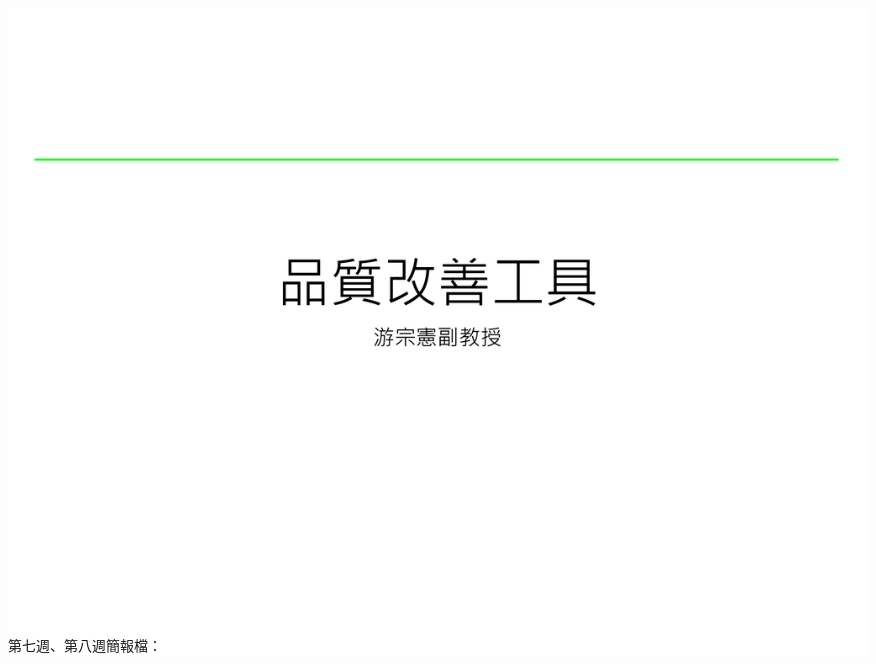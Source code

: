 ![醫療品質lect5](https://github.com/Henryliu880922/Ntunhs/blob/main/110%E4%B8%8B%E5%AD%B8%E6%9C%9F/%E5%81%A5%E5%BA%B7%E5%93%81%E8%B3%AA%E7%85%A7%E8%AD%B7%E7%AE%A1%E7%90%86%E5%AD%B8/%E9%86%AB%E7%99%82%E5%93%81%E8%B3%AAlect5.pdf)  

第七週、第八週簡報檔：  